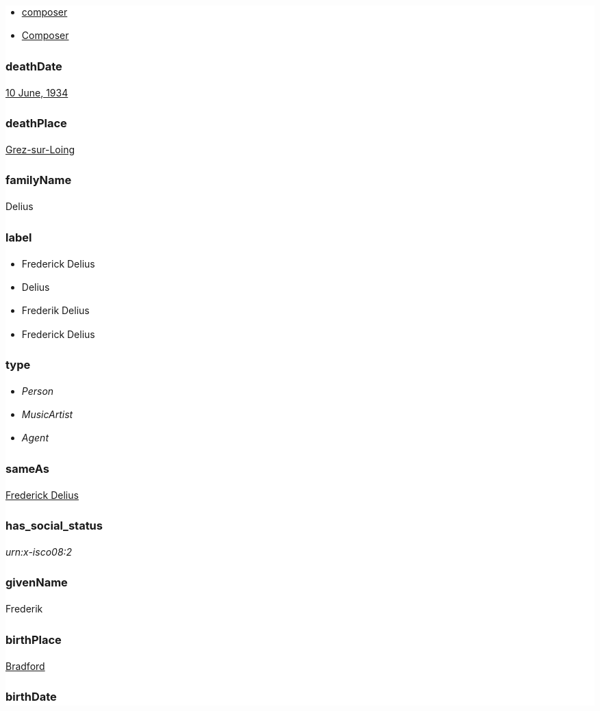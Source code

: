  - [composer](#composer)

 - [Composer](#Composer)

### deathDate


[10 June, 1934](#10-June-1934)

### deathPlace


[Grez-sur-Loing](#Grez-sur-Loing)

### familyName


Delius

### label

 - Frederick Delius

 - Delius

 - Frederik Delius

 - Frederick Delius

### type

 - *Person*

 - *MusicArtist*

 - *Agent*

### sameAs


[Frederick Delius](#Frederick-Delius)

### has_social_status


*urn:x-isco08:2*

### givenName


Frederik

### birthPlace


[Bradford](#Bradford)

### birthDate
